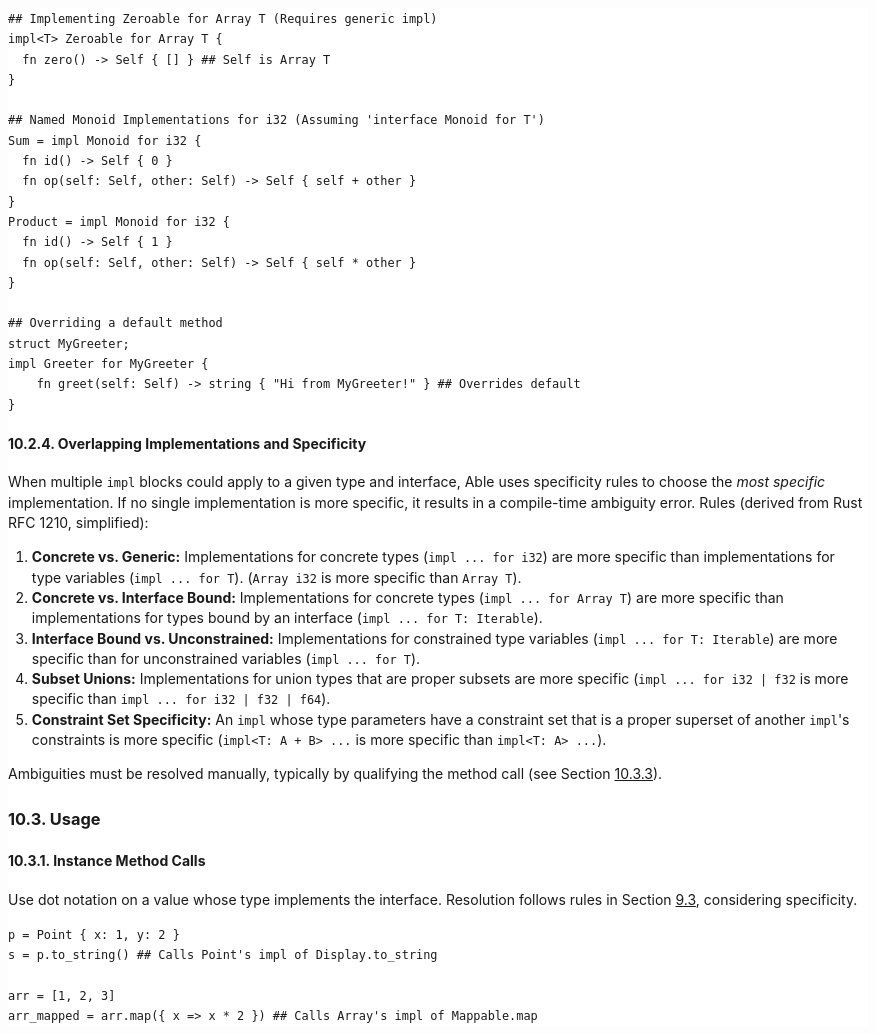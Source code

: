 ```able
## Implementing Zeroable for Array T (Requires generic impl)
impl<T> Zeroable for Array T {
  fn zero() -> Self { [] } ## Self is Array T
}

## Named Monoid Implementations for i32 (Assuming 'interface Monoid for T')
Sum = impl Monoid for i32 {
  fn id() -> Self { 0 }
  fn op(self: Self, other: Self) -> Self { self + other }
}
Product = impl Monoid for i32 {
  fn id() -> Self { 1 }
  fn op(self: Self, other: Self) -> Self { self * other }
}

## Overriding a default method
struct MyGreeter;
impl Greeter for MyGreeter {
    fn greet(self: Self) -> string { "Hi from MyGreeter!" } ## Overrides default
}
```

#### 10.2.4. Overlapping Implementations and Specificity

When multiple `impl` blocks could apply to a given type and interface, Able uses specificity rules to choose the *most specific* implementation. If no single implementation is more specific, it results in a compile-time ambiguity error. Rules (derived from Rust RFC 1210, simplified):

1.  **Concrete vs. Generic:** Implementations for concrete types (`impl ... for i32`) are more specific than implementations for type variables (`impl ... for T`). (`Array i32` is more specific than `Array T`).
2.  **Concrete vs. Interface Bound:** Implementations for concrete types (`impl ... for Array T`) are more specific than implementations for types bound by an interface (`impl ... for T: Iterable`).
3.  **Interface Bound vs. Unconstrained:** Implementations for constrained type variables (`impl ... for T: Iterable`) are more specific than for unconstrained variables (`impl ... for T`).
4.  **Subset Unions:** Implementations for union types that are proper subsets are more specific (`impl ... for i32 | f32` is more specific than `impl ... for i32 | f32 | f64`).
5.  **Constraint Set Specificity:** An `impl` whose type parameters have a constraint set that is a proper superset of another `impl`'s constraints is more specific (`impl<T: A + B> ...` is more specific than `impl<T: A> ...`).

Ambiguities must be resolved manually, typically by qualifying the method call (see Section [10.3.3](#1033-disambiguation-named-impls)).

### 10.3. Usage

#### 10.3.1. Instance Method Calls

Use dot notation on a value whose type implements the interface. Resolution follows rules in Section [9.3](#93-method-call-syntax-resolution-initial-rules), considering specificity.
```able
p = Point { x: 1, y: 2 }
s = p.to_string() ## Calls Point's impl of Display.to_string

arr = [1, 2, 3]
arr_mapped = arr.map({ x => x * 2 }) ## Calls Array's impl of Mappable.map
```
